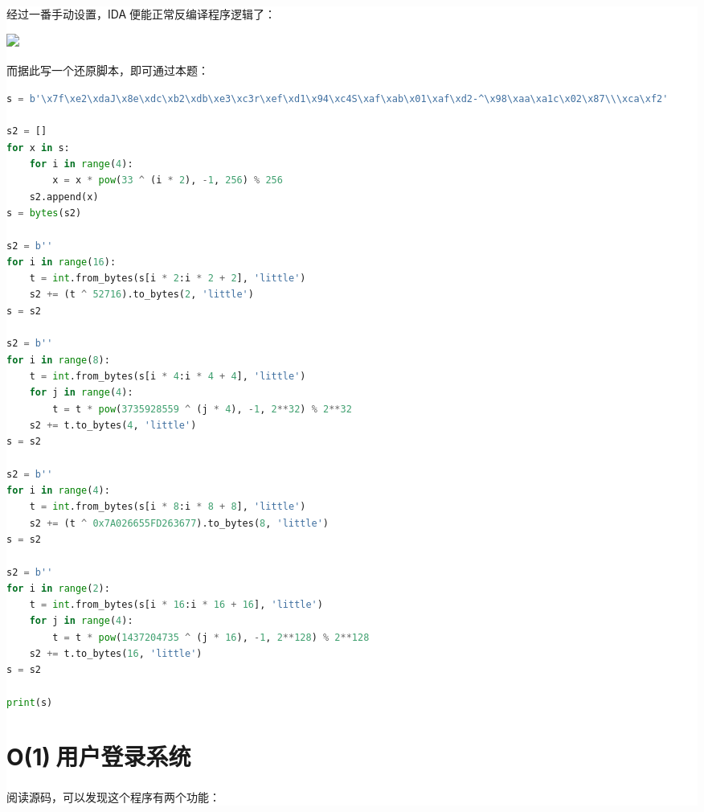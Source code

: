 经过一番手动设置，IDA 便能正常反编译程序逻辑了：

![](hg2023/7.png)

而据此写一个还原脚本，即可通过本题：

```python
s = b'\x7f\xe2\xdaJ\x8e\xdc\xb2\xdb\xe3\xc3r\xef\xd1\x94\xc4S\xaf\xab\x01\xaf\xd2-^\x98\xaa\xa1c\x02\x87\\\xca\xf2'

s2 = []
for x in s:
    for i in range(4):
        x = x * pow(33 ^ (i * 2), -1, 256) % 256
    s2.append(x)
s = bytes(s2)

s2 = b''
for i in range(16):
    t = int.from_bytes(s[i * 2:i * 2 + 2], 'little')
    s2 += (t ^ 52716).to_bytes(2, 'little')
s = s2

s2 = b''
for i in range(8):
    t = int.from_bytes(s[i * 4:i * 4 + 4], 'little')
    for j in range(4):
        t = t * pow(3735928559 ^ (j * 4), -1, 2**32) % 2**32
    s2 += t.to_bytes(4, 'little')
s = s2

s2 = b''
for i in range(4):
    t = int.from_bytes(s[i * 8:i * 8 + 8], 'little')
    s2 += (t ^ 0x7A026655FD263677).to_bytes(8, 'little')
s = s2

s2 = b''
for i in range(2):
    t = int.from_bytes(s[i * 16:i * 16 + 16], 'little')
    for j in range(4):
        t = t * pow(1437204735 ^ (j * 16), -1, 2**128) % 2**128
    s2 += t.to_bytes(16, 'little')
s = s2

print(s)
```

# O(1) 用户登录系统

阅读源码，可以发现这个程序有两个功能：
